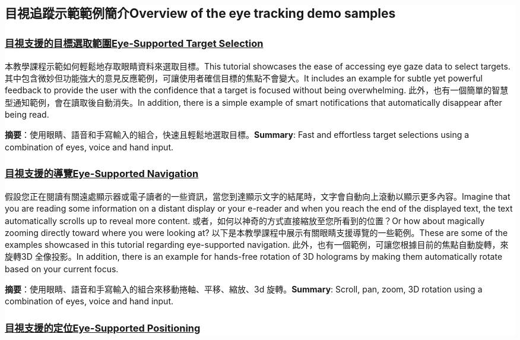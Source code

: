 ## <a name="overview-of-the-eye-tracking-demo-samples"></a><span data-ttu-id="6e39d-115">目視追蹤示範範例簡介</span><span class="sxs-lookup"><span data-stu-id="6e39d-115">Overview of the eye tracking demo samples</span></span>

### <a name="eye-supported-target-selection"></a>[<span data-ttu-id="6e39d-116">**目視支援的目標選取範圍**</span><span class="sxs-lookup"><span data-stu-id="6e39d-116">**Eye-Supported Target Selection**</span></span>](EyeTracking_TargetSelection.md)

<span data-ttu-id="6e39d-117">本教學課程示範如何輕鬆地存取眼睛資料來選取目標。</span><span class="sxs-lookup"><span data-stu-id="6e39d-117">This tutorial showcases the ease of accessing eye gaze data to select targets.</span></span>
<span data-ttu-id="6e39d-118">其中包含微妙但功能強大的意見反應範例，可讓使用者確信目標的焦點不會變大。</span><span class="sxs-lookup"><span data-stu-id="6e39d-118">It includes an example for subtle yet powerful feedback to provide the user with the confidence that a target is focused without being overwhelming.</span></span>
<span data-ttu-id="6e39d-119">此外，也有一個簡單的智慧型通知範例，會在讀取後自動消失。</span><span class="sxs-lookup"><span data-stu-id="6e39d-119">In addition, there is a simple example of smart notifications that automatically disappear after being read.</span></span>

<span data-ttu-id="6e39d-120">**摘要**：使用眼睛、語音和手寫輸入的組合，快速且輕鬆地選取目標。</span><span class="sxs-lookup"><span data-stu-id="6e39d-120">**Summary**: Fast and effortless target selections using a combination of eyes, voice and hand input.</span></span>

### <a name="eye-supported-navigation"></a>[<span data-ttu-id="6e39d-121">**目視支援的導覽**</span><span class="sxs-lookup"><span data-stu-id="6e39d-121">**Eye-Supported Navigation**</span></span>](EyeTracking_Navigation.md)

<span data-ttu-id="6e39d-122">假設您正在閱讀有關遠處顯示器或電子讀者的一些資訊，當您到達顯示文字的結尾時，文字會自動向上滾動以顯示更多內容。</span><span class="sxs-lookup"><span data-stu-id="6e39d-122">Imagine that you are reading some information on a distant display or your e-reader and when you reach the end of the displayed text, the text automatically scrolls up to reveal more content.</span></span>
<span data-ttu-id="6e39d-123">或者，如何以神奇的方式直接縮放至您所看到的位置？</span><span class="sxs-lookup"><span data-stu-id="6e39d-123">Or how about magically zooming directly toward where you were looking at?</span></span>
<span data-ttu-id="6e39d-124">以下是本教學課程中展示有關眼睛支援導覽的一些範例。</span><span class="sxs-lookup"><span data-stu-id="6e39d-124">These are some of the examples showcased in this tutorial regarding eye-supported navigation.</span></span>
<span data-ttu-id="6e39d-125">此外，也有一個範例，可讓您根據目前的焦點自動旋轉，來旋轉3D 全像投影。</span><span class="sxs-lookup"><span data-stu-id="6e39d-125">In addition, there is an example for hands-free rotation of 3D holograms by making them automatically rotate based on your current focus.</span></span>

<span data-ttu-id="6e39d-126">**摘要**：使用眼睛、語音和手寫輸入的組合來移動捲軸、平移、縮放、3d 旋轉。</span><span class="sxs-lookup"><span data-stu-id="6e39d-126">**Summary**: Scroll, pan, zoom, 3D rotation using a combination of eyes, voice and hand input.</span></span>

### <a name="eye-supported-positioning"></a>[<span data-ttu-id="6e39d-127">**目視支援的定位**</span><span class="sxs-lookup"><span data-stu-id="6e39d-127">**Eye-Supported Positioning**</span></span>](EyeTracking_Positioning.md)
